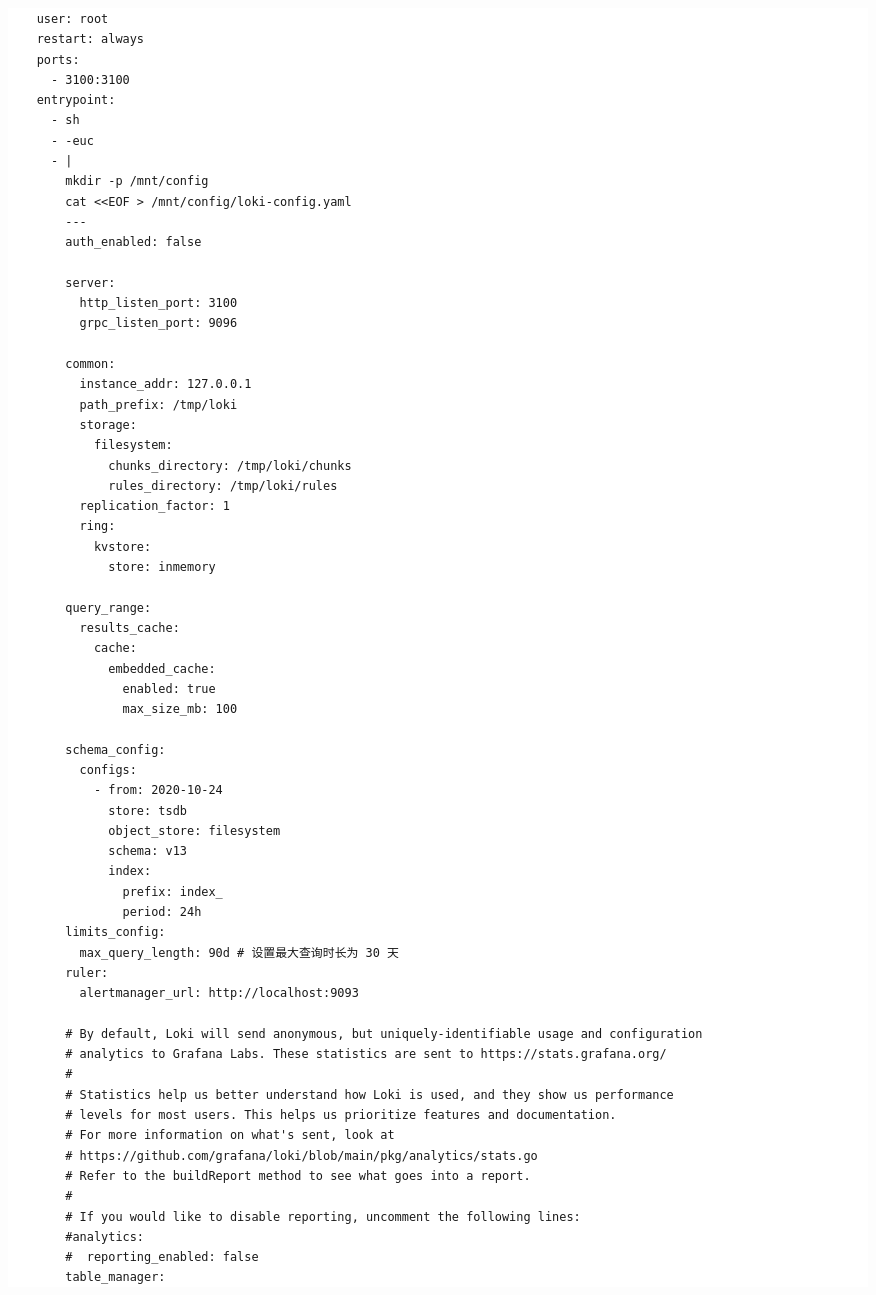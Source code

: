 ```
    user: root
    restart: always
    ports:
      - 3100:3100
    entrypoint:
      - sh
      - -euc
      - |
        mkdir -p /mnt/config
        cat <<EOF > /mnt/config/loki-config.yaml
        ---
        auth_enabled: false

        server:
          http_listen_port: 3100
          grpc_listen_port: 9096

        common:
          instance_addr: 127.0.0.1
          path_prefix: /tmp/loki
          storage:
            filesystem:
              chunks_directory: /tmp/loki/chunks
              rules_directory: /tmp/loki/rules
          replication_factor: 1
          ring:
            kvstore:
              store: inmemory

        query_range:
          results_cache:
            cache:
              embedded_cache:
                enabled: true
                max_size_mb: 100

        schema_config:
          configs:
            - from: 2020-10-24
              store: tsdb
              object_store: filesystem
              schema: v13
              index:
                prefix: index_
                period: 24h
        limits_config:
          max_query_length: 90d # 设置最大查询时长为 30 天
        ruler:
          alertmanager_url: http://localhost:9093

        # By default, Loki will send anonymous, but uniquely-identifiable usage and configuration
        # analytics to Grafana Labs. These statistics are sent to https://stats.grafana.org/
        #
        # Statistics help us better understand how Loki is used, and they show us performance
        # levels for most users. This helps us prioritize features and documentation.
        # For more information on what's sent, look at
        # https://github.com/grafana/loki/blob/main/pkg/analytics/stats.go
        # Refer to the buildReport method to see what goes into a report.
        #
        # If you would like to disable reporting, uncomment the following lines:
        #analytics:
        #  reporting_enabled: false
        table_manager:
```